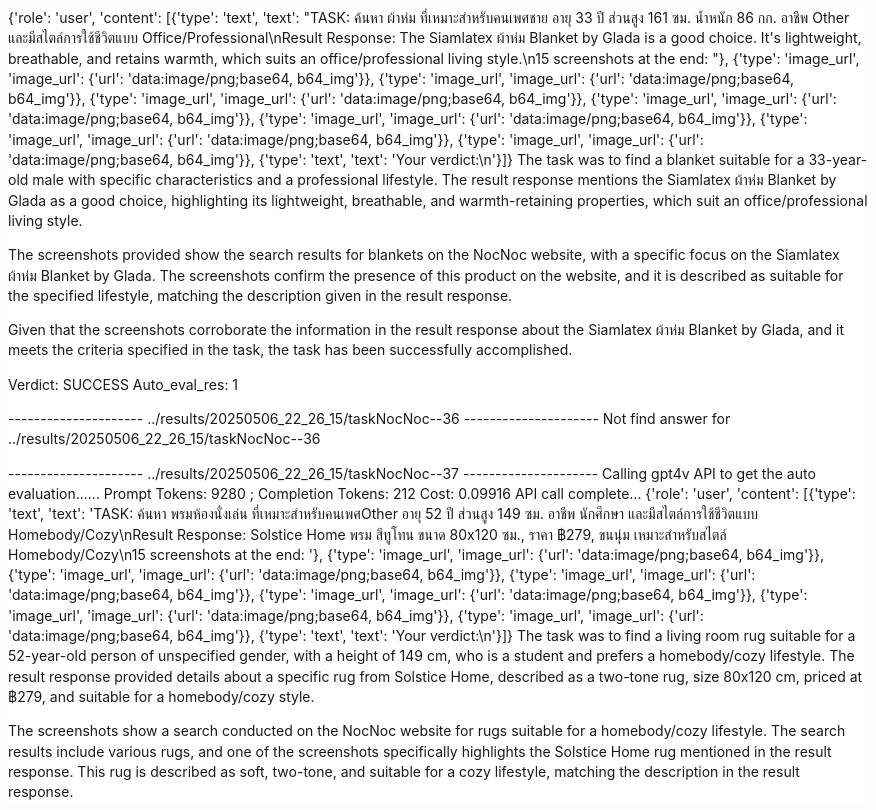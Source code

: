 {'role': 'user', 'content': [{'type': 'text', 'text': "TASK: ค้นหา ผ้าห่ม ที่เหมาะสำหรับคนเพศชาย อายุ 33 ปี ส่วนสูง 161 ซม. น้ำหนัก 86 กก. อาชีพ Other และมีสไตล์การใช้ชีวิตแบบ Office/Professional\nResult Response: The Siamlatex ผ้าห่ม Blanket by Glada is a good choice. It's lightweight, breathable, and retains warmth, which suits an office/professional living style.\n15 screenshots at the end: "}, {'type': 'image_url', 'image_url': {'url': 'data:image/png;base64, b64_img'}}, {'type': 'image_url', 'image_url': {'url': 'data:image/png;base64, b64_img'}}, {'type': 'image_url', 'image_url': {'url': 'data:image/png;base64, b64_img'}}, {'type': 'image_url', 'image_url': {'url': 'data:image/png;base64, b64_img'}}, {'type': 'image_url', 'image_url': {'url': 'data:image/png;base64, b64_img'}}, {'type': 'image_url', 'image_url': {'url': 'data:image/png;base64, b64_img'}}, {'type': 'image_url', 'image_url': {'url': 'data:image/png;base64, b64_img'}}, {'type': 'text', 'text': 'Your verdict:\n'}]}
The task was to find a blanket suitable for a 33-year-old male with specific characteristics and a professional lifestyle. The result response mentions the Siamlatex ผ้าห่ม Blanket by Glada as a good choice, highlighting its lightweight, breathable, and warmth-retaining properties, which suit an office/professional living style.

The screenshots provided show the search results for blankets on the NocNoc website, with a specific focus on the Siamlatex ผ้าห่ม Blanket by Glada. The screenshots confirm the presence of this product on the website, and it is described as suitable for the specified lifestyle, matching the description given in the result response.

Given that the screenshots corroborate the information in the result response about the Siamlatex ผ้าห่ม Blanket by Glada, and it meets the criteria specified in the task, the task has been successfully accomplished.

Verdict: SUCCESS
Auto_eval_res: 1

--------------------- ../results/20250506_22_26_15/taskNocNoc--36 ---------------------
Not find answer for ../results/20250506_22_26_15/taskNocNoc--36

--------------------- ../results/20250506_22_26_15/taskNocNoc--37 ---------------------
Calling gpt4v API to get the auto evaluation......
Prompt Tokens: 9280 ; Completion Tokens: 212
Cost: 0.09916
API call complete...
{'role': 'user', 'content': [{'type': 'text', 'text': 'TASK: ค้นหา พรมห้องนั่งเล่น ที่เหมาะสำหรับคนเพศOther อายุ 52 ปี ส่วนสูง 149 ซม. อาชีพ นักศึกษา และมีสไตล์การใช้ชีวิตแบบ Homebody/Cozy\nResult Response: Solstice Home พรม สีทูโทน ขนาด 80x120 ซม., ราคา ฿279, ขนนุ่ม เหมาะสำหรับสไตล์ Homebody/Cozy\n15 screenshots at the end: '}, {'type': 'image_url', 'image_url': {'url': 'data:image/png;base64, b64_img'}}, {'type': 'image_url', 'image_url': {'url': 'data:image/png;base64, b64_img'}}, {'type': 'image_url', 'image_url': {'url': 'data:image/png;base64, b64_img'}}, {'type': 'image_url', 'image_url': {'url': 'data:image/png;base64, b64_img'}}, {'type': 'image_url', 'image_url': {'url': 'data:image/png;base64, b64_img'}}, {'type': 'image_url', 'image_url': {'url': 'data:image/png;base64, b64_img'}}, {'type': 'text', 'text': 'Your verdict:\n'}]}
The task was to find a living room rug suitable for a 52-year-old person of unspecified gender, with a height of 149 cm, who is a student and prefers a homebody/cozy lifestyle. The result response provided details about a specific rug from Solstice Home, described as a two-tone rug, size 80x120 cm, priced at ฿279, and suitable for a homebody/cozy style.

The screenshots show a search conducted on the NocNoc website for rugs suitable for a homebody/cozy lifestyle. The search results include various rugs, and one of the screenshots specifically highlights the Solstice Home rug mentioned in the result response. This rug is described as soft, two-tone, and suitable for a cozy lifestyle, matching the description in the result response.
